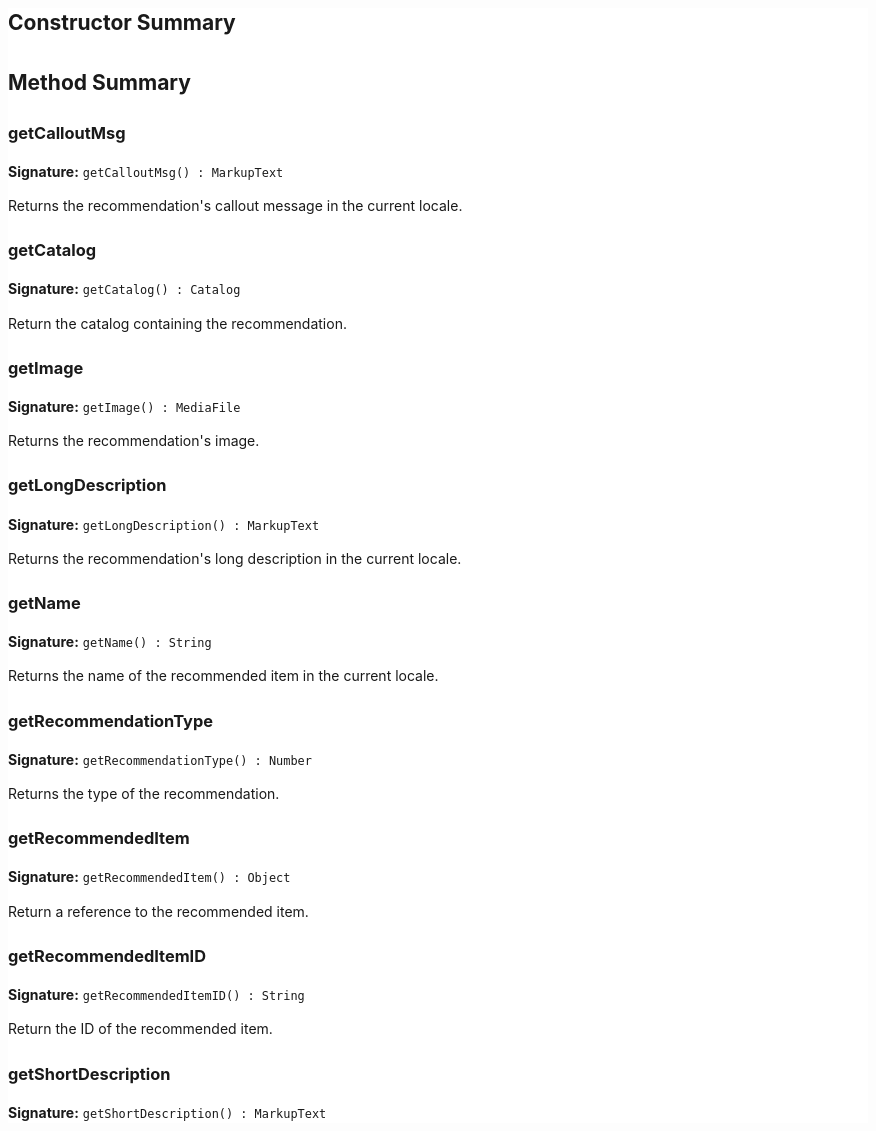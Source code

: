 ## Constructor Summary

## Method Summary

### getCalloutMsg

**Signature:** `getCalloutMsg() : MarkupText`

Returns the recommendation's callout message in the current locale.

### getCatalog

**Signature:** `getCatalog() : Catalog`

Return the catalog containing the recommendation.

### getImage

**Signature:** `getImage() : MediaFile`

Returns the recommendation's image.

### getLongDescription

**Signature:** `getLongDescription() : MarkupText`

Returns the recommendation's long description in the current locale.

### getName

**Signature:** `getName() : String`

Returns the name of the recommended item in the current locale.

### getRecommendationType

**Signature:** `getRecommendationType() : Number`

Returns the type of the recommendation.

### getRecommendedItem

**Signature:** `getRecommendedItem() : Object`

Return a reference to the recommended item.

### getRecommendedItemID

**Signature:** `getRecommendedItemID() : String`

Return the ID of the recommended item.

### getShortDescription

**Signature:** `getShortDescription() : MarkupText`
